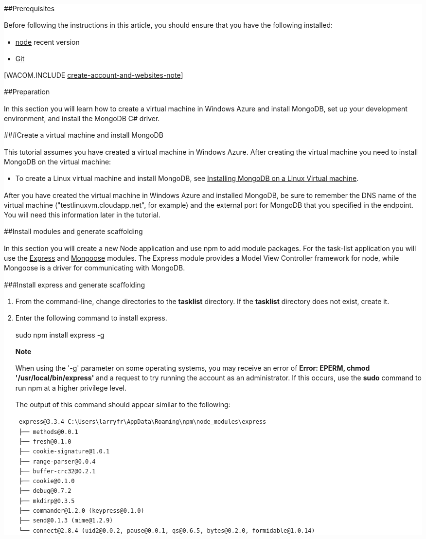 ##Prerequisites

Before following the instructions in this article, you should ensure that you have the following installed:

* [node] recent version

* [Git]

[WACOM.INCLUDE [create-account-and-websites-note](../includes/create-account-and-websites-note.md)]

##Preparation

In this section you will learn how to create a virtual machine in Windows Azure and install MongoDB, set up your development environment, and install the MongoDB C# driver.

###Create a virtual machine and install MongoDB

This tutorial assumes you have created a virtual machine in Windows Azure. After creating the virtual machine you need to install MongoDB on the virtual machine:

* To create a Linux virtual machine and install MongoDB, see [Installing MongoDB on a Linux Virtual machine].

After you have created the virtual machine in Windows Azure and installed MongoDB, be sure to remember the DNS name of the virtual machine ("testlinuxvm.cloudapp.net", for example) and the external port for MongoDB that you specified in the endpoint.  You will need this information later in the tutorial.

##Install modules and generate scaffolding

In this section you will create a new Node application and use npm to add module packages. For the task-list application you will use the [Express] and [Mongoose] modules. The Express module provides a Model View Controller framework for node, while Mongoose is a driver for communicating with MongoDB.

###Install express and generate scaffolding

1. From the command-line, change directories to the **tasklist** directory. If the **tasklist** directory does not exist, create it.

2. Enter the following command to install express.

	sudo npm install express -g
 
	<div class="dev-callout">
	<strong>Note</strong>
	<p>When using the '-g' parameter on some operating systems, you may receive an error of <strong>Error: EPERM, chmod '/usr/local/bin/express'</strong> and a request to try running the account as an administrator. If this occurs, use the <strong>sudo</strong> command to run npm at a higher privilege level.</p>
	</div>

    The output of this command should appear similar to the following:

		express@3.3.4 C:\Users\larryfr\AppData\Roaming\npm\node_modules\express
		├── methods@0.0.1
		├── fresh@0.1.0
		├── cookie-signature@1.0.1
		├── range-parser@0.0.4
		├── buffer-crc32@0.2.1
		├── cookie@0.1.0
		├── debug@0.7.2
		├── mkdirp@0.3.5
		├── commander@1.2.0 (keypress@0.1.0)
		├── send@0.1.3 (mime@1.2.9)
		└── connect@2.8.4 (uid2@0.0.2, pause@0.0.1, qs@0.6.5, bytes@0.2.0, formidable@1.0.14) 
 

[node]: http://nodejs.org
[MongoDB]: http://www.mongodb.org
[Git]: http://git-scm.com
[Express]: http://expressjs.com
[Mongoose]: http://mongoosejs.com
[for free]: /en-us/pricing/free-trial
[Git remote]: http://git-scm.com/docs/git-remote
[azure-sdk-for-node]: https://github.com/WindowsAzure/azure-sdk-for-node
[iisnode.yml]: https://github.com/WindowsAzure/iisnode/blob/master/src/samples/configuration/iisnode.yml
[Windows Azure command-line tool for Mac and Linux]: /en-us/develop/nodejs/how-to-guides/command-line-tools/
[Windows Azure Developer Center]: /en-us/develop/nodejs/
[Create and deploy a Node.js application to Windows Azure Web Sites]: /en-us/develop/nodejs/tutorials/create-a-website-(mac)/
[Publishing to Windows Azure Web Sites with Git]: /en-us/develop/nodejs/common-tasks/publishing-with-git/
[Installing MongoDB on a Linux Virtual machine]: /en-us/manage/linux/common-tasks/mongodb-on-a-linux-vm/
[Node.js Web Application with the Windows Azure Table Service]: /en-us/develop/nodejs/tutorials/web-site-with-storage/
[node-mongo-finished]: ./media/store-mongodb-web-sites-nodejs-use-mac/todo_list_empty.png
[node-mongo-express-results]: ./media/store-mongodb-web-sites-nodejs-use-mac/express_output.png
[node-mongo-add-item]: ./media/store-mongodb-web-sites-nodejs-use-mac/todo_add_item.png
[node-mongo-list-items]: ./media/store-mongodb-web-sites-nodejs-use-mac/todo_list_items.png
[download-publishing-settings]: ./media/store-mongodb-web-sites-nodejs-use-mac/azure-account-download-cli.png